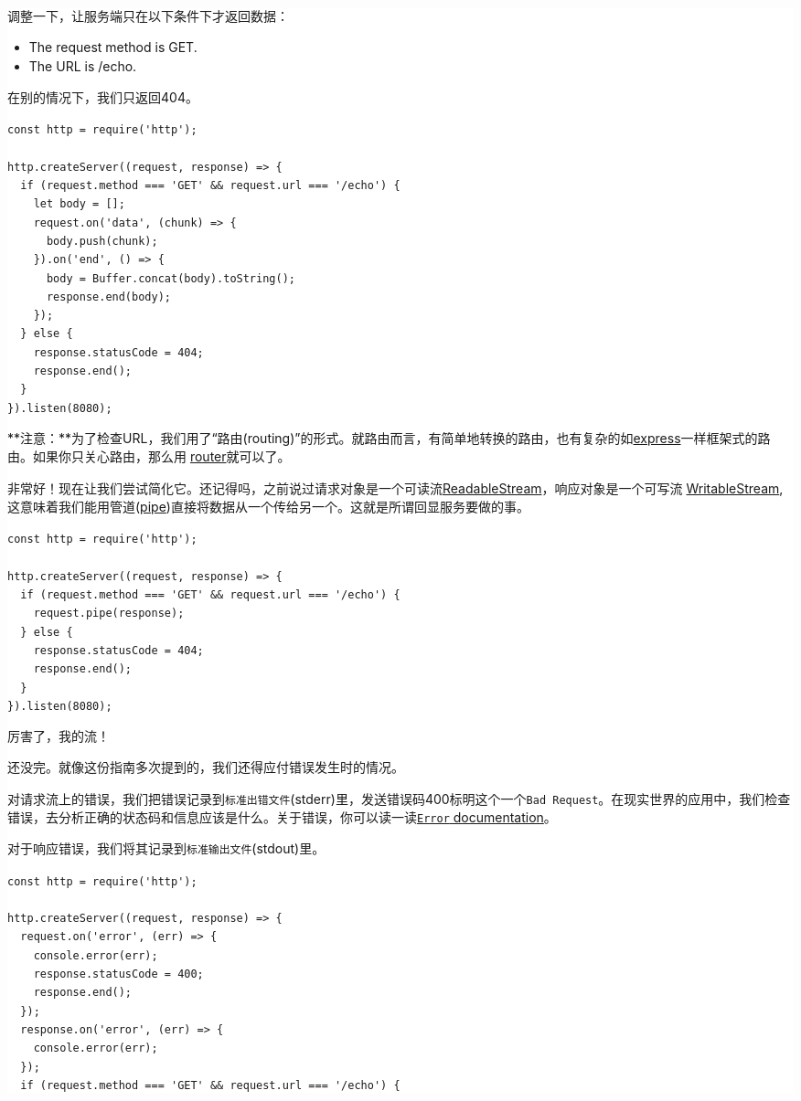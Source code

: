 调整一下，让服务端只在以下条件下才返回数据：
- The request method is GET.
- The URL is /echo.

在别的情况下，我们只返回404。

```
const http = require('http');

http.createServer((request, response) => {
  if (request.method === 'GET' && request.url === '/echo') {
    let body = [];
    request.on('data', (chunk) => {
      body.push(chunk);
    }).on('end', () => {
      body = Buffer.concat(body).toString();
      response.end(body);
    });
  } else {
    response.statusCode = 404;
    response.end();
  }
}).listen(8080);
```

**注意：**为了检查URL，我们用了“路由(routing)”的形式。就路由而言，有简单地转换的路由，也有复杂的如[express](https://www.npmjs.com/package/express)一样框架式的路由。如果你只关心路由，那么用 [router](https://www.npmjs.com/package/router)就可以了。



非常好！现在让我们尝试简化它。还记得吗，之前说过请求对象是一个可读流[ReadableStream](https://nodejs.org/api/stream.html#stream_class_stream_readable)，响应对象是一个可写流 [WritableStream](https://nodejs.org/api/stream.html#stream_class_stream_writable),这意味着我们能用管道([pipe](https://nodejs.org/api/stream.html#stream_readable_pipe_destination_options))直接将数据从一个传给另一个。这就是所谓回显服务要做的事。
```
const http = require('http');

http.createServer((request, response) => {
  if (request.method === 'GET' && request.url === '/echo') {
    request.pipe(response);
  } else {
    response.statusCode = 404;
    response.end();
  }
}).listen(8080);
```

厉害了，我的流！

还没完。就像这份指南多次提到的，我们还得应付错误发生时的情况。

对请求流上的错误，我们把错误记录到`标准出错文件`(stderr)里，发送错误码400标明这个一个`Bad Request`。在现实世界的应用中，我们检查错误，去分析正确的状态码和信息应该是什么。关于错误，你可以读一读[`Error` documentation](https://nodejs.org/api/errors.html)。

对于响应错误，我们将其记录到`标准输出文件`(stdout)里。

```
const http = require('http');

http.createServer((request, response) => {
  request.on('error', (err) => {
    console.error(err);
    response.statusCode = 400;
    response.end();
  });
  response.on('error', (err) => {
    console.error(err);
  });
  if (request.method === 'GET' && request.url === '/echo') {
```